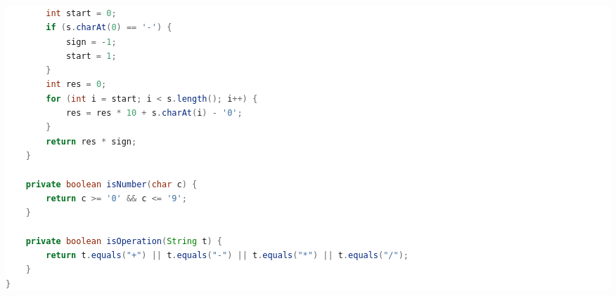 ```java
        int start = 0;
        if (s.charAt(0) == '-') {
            sign = -1;
            start = 1;
        }
        int res = 0;
        for (int i = start; i < s.length(); i++) {
            res = res * 10 + s.charAt(i) - '0';
        }
        return res * sign;
    }

    private boolean isNumber(char c) {
        return c >= '0' && c <= '9';
    }

    private boolean isOperation(String t) {
        return t.equals("+") || t.equals("-") || t.equals("*") || t.equals("/");
    }
}
```